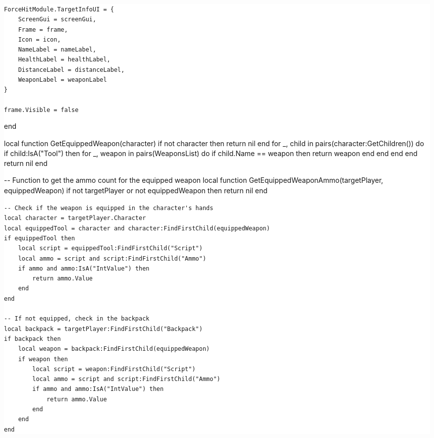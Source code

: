     ForceHitModule.TargetInfoUI = {
        ScreenGui = screenGui,
        Frame = frame,
        Icon = icon,
        NameLabel = nameLabel,
        HealthLabel = healthLabel,
        DistanceLabel = distanceLabel,
        WeaponLabel = weaponLabel
    }

    frame.Visible = false
end

local function GetEquippedWeapon(character)
    if not character then return nil end
    for _, child in pairs(character:GetChildren()) do
        if child:IsA("Tool") then
            for _, weapon in pairs(WeaponsList) do
                if child.Name == weapon then
                    return weapon
                end
            end
        end
    end
    return nil
end

-- Function to get the ammo count for the equipped weapon
local function GetEquippedWeaponAmmo(targetPlayer, equippedWeapon)
    if not targetPlayer or not equippedWeapon then return nil end

    -- Check if the weapon is equipped in the character's hands
    local character = targetPlayer.Character
    local equippedTool = character and character:FindFirstChild(equippedWeapon)
    if equippedTool then
        local script = equippedTool:FindFirstChild("Script")
        local ammo = script and script:FindFirstChild("Ammo")
        if ammo and ammo:IsA("IntValue") then
            return ammo.Value
        end
    end

    -- If not equipped, check in the backpack
    local backpack = targetPlayer:FindFirstChild("Backpack")
    if backpack then
        local weapon = backpack:FindFirstChild(equippedWeapon)
        if weapon then
            local script = weapon:FindFirstChild("Script")
            local ammo = script and script:FindFirstChild("Ammo")
            if ammo and ammo:IsA("IntValue") then
                return ammo.Value
            end
        end
    end
